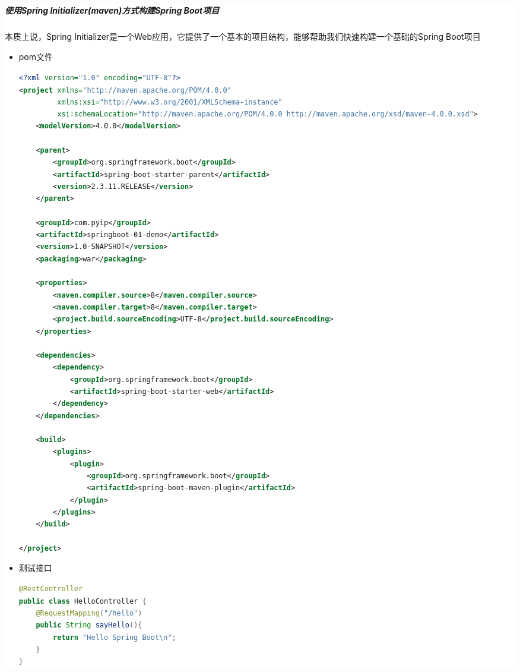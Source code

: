 ##### 使用Spring Initializer(maven)方式构建Spring Boot项目

本质上说，Spring Initializer是一个Web应用，它提供了一个基本的项目结构，能够帮助我们快速构建一个基础的Spring Boot项目

- pom文件

  ```xml
  <?xml version="1.0" encoding="UTF-8"?>
  <project xmlns="http://maven.apache.org/POM/4.0.0"
           xmlns:xsi="http://www.w3.org/2001/XMLSchema-instance"
           xsi:schemaLocation="http://maven.apache.org/POM/4.0.0 http://maven.apache.org/xsd/maven-4.0.0.xsd">
      <modelVersion>4.0.0</modelVersion>
  
      <parent>
          <groupId>org.springframework.boot</groupId>
          <artifactId>spring-boot-starter-parent</artifactId>
          <version>2.3.11.RELEASE</version>
      </parent>
  
      <groupId>com.pyip</groupId>
      <artifactId>springboot-01-demo</artifactId>
      <version>1.0-SNAPSHOT</version>
      <packaging>war</packaging>
  
      <properties>
          <maven.compiler.source>8</maven.compiler.source>
          <maven.compiler.target>8</maven.compiler.target>
          <project.build.sourceEncoding>UTF-8</project.build.sourceEncoding>
      </properties>
  
      <dependencies>
          <dependency>
              <groupId>org.springframework.boot</groupId>
              <artifactId>spring-boot-starter-web</artifactId>
          </dependency>
      </dependencies>
  
      <build>
          <plugins>
              <plugin>
                  <groupId>org.springframework.boot</groupId>
                  <artifactId>spring-boot-maven-plugin</artifactId>
              </plugin>
          </plugins>
      </build>
  
  </project>
  ```

- 测试接口

  ```java
  @RestController
  public class HelloController {
      @RequestMapping("/hello")
      public String sayHello(){
          return "Hello Spring Boot\n";
      }
  }
  ```
